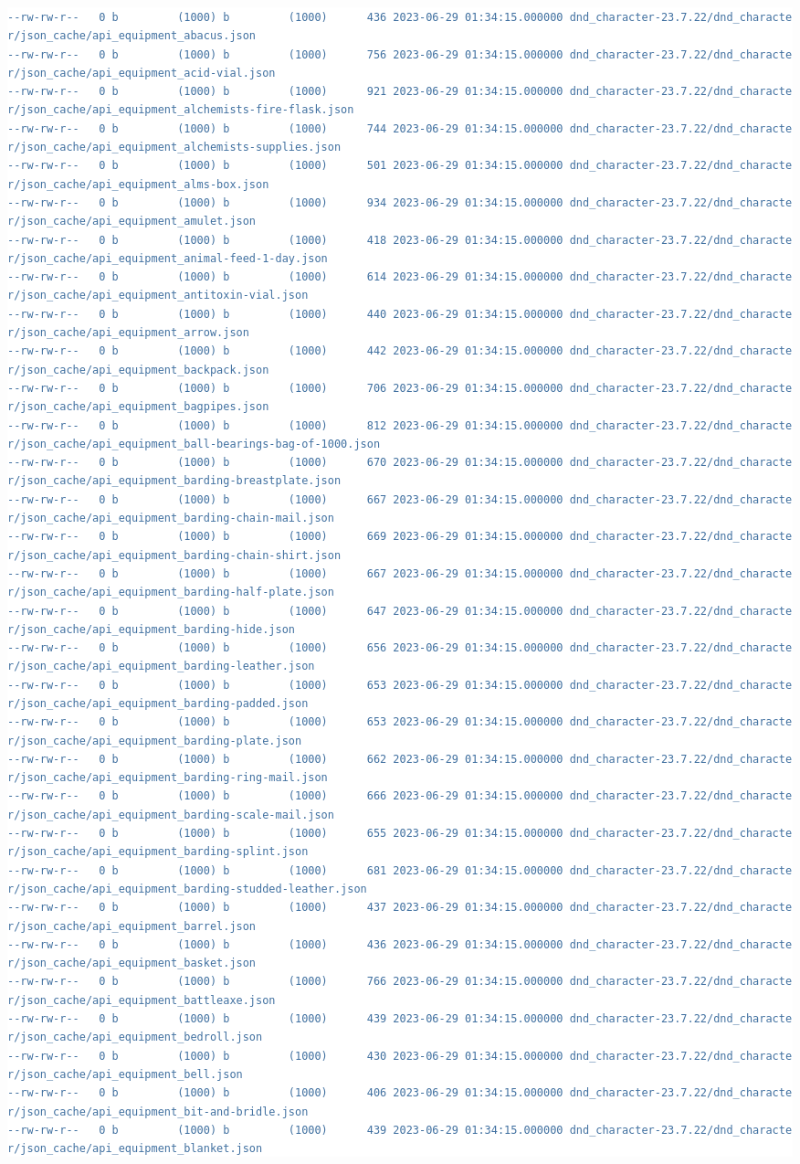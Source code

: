 ```diff
--rw-rw-r--   0 b         (1000) b         (1000)      436 2023-06-29 01:34:15.000000 dnd_character-23.7.22/dnd_character/json_cache/api_equipment_abacus.json
--rw-rw-r--   0 b         (1000) b         (1000)      756 2023-06-29 01:34:15.000000 dnd_character-23.7.22/dnd_character/json_cache/api_equipment_acid-vial.json
--rw-rw-r--   0 b         (1000) b         (1000)      921 2023-06-29 01:34:15.000000 dnd_character-23.7.22/dnd_character/json_cache/api_equipment_alchemists-fire-flask.json
--rw-rw-r--   0 b         (1000) b         (1000)      744 2023-06-29 01:34:15.000000 dnd_character-23.7.22/dnd_character/json_cache/api_equipment_alchemists-supplies.json
--rw-rw-r--   0 b         (1000) b         (1000)      501 2023-06-29 01:34:15.000000 dnd_character-23.7.22/dnd_character/json_cache/api_equipment_alms-box.json
--rw-rw-r--   0 b         (1000) b         (1000)      934 2023-06-29 01:34:15.000000 dnd_character-23.7.22/dnd_character/json_cache/api_equipment_amulet.json
--rw-rw-r--   0 b         (1000) b         (1000)      418 2023-06-29 01:34:15.000000 dnd_character-23.7.22/dnd_character/json_cache/api_equipment_animal-feed-1-day.json
--rw-rw-r--   0 b         (1000) b         (1000)      614 2023-06-29 01:34:15.000000 dnd_character-23.7.22/dnd_character/json_cache/api_equipment_antitoxin-vial.json
--rw-rw-r--   0 b         (1000) b         (1000)      440 2023-06-29 01:34:15.000000 dnd_character-23.7.22/dnd_character/json_cache/api_equipment_arrow.json
--rw-rw-r--   0 b         (1000) b         (1000)      442 2023-06-29 01:34:15.000000 dnd_character-23.7.22/dnd_character/json_cache/api_equipment_backpack.json
--rw-rw-r--   0 b         (1000) b         (1000)      706 2023-06-29 01:34:15.000000 dnd_character-23.7.22/dnd_character/json_cache/api_equipment_bagpipes.json
--rw-rw-r--   0 b         (1000) b         (1000)      812 2023-06-29 01:34:15.000000 dnd_character-23.7.22/dnd_character/json_cache/api_equipment_ball-bearings-bag-of-1000.json
--rw-rw-r--   0 b         (1000) b         (1000)      670 2023-06-29 01:34:15.000000 dnd_character-23.7.22/dnd_character/json_cache/api_equipment_barding-breastplate.json
--rw-rw-r--   0 b         (1000) b         (1000)      667 2023-06-29 01:34:15.000000 dnd_character-23.7.22/dnd_character/json_cache/api_equipment_barding-chain-mail.json
--rw-rw-r--   0 b         (1000) b         (1000)      669 2023-06-29 01:34:15.000000 dnd_character-23.7.22/dnd_character/json_cache/api_equipment_barding-chain-shirt.json
--rw-rw-r--   0 b         (1000) b         (1000)      667 2023-06-29 01:34:15.000000 dnd_character-23.7.22/dnd_character/json_cache/api_equipment_barding-half-plate.json
--rw-rw-r--   0 b         (1000) b         (1000)      647 2023-06-29 01:34:15.000000 dnd_character-23.7.22/dnd_character/json_cache/api_equipment_barding-hide.json
--rw-rw-r--   0 b         (1000) b         (1000)      656 2023-06-29 01:34:15.000000 dnd_character-23.7.22/dnd_character/json_cache/api_equipment_barding-leather.json
--rw-rw-r--   0 b         (1000) b         (1000)      653 2023-06-29 01:34:15.000000 dnd_character-23.7.22/dnd_character/json_cache/api_equipment_barding-padded.json
--rw-rw-r--   0 b         (1000) b         (1000)      653 2023-06-29 01:34:15.000000 dnd_character-23.7.22/dnd_character/json_cache/api_equipment_barding-plate.json
--rw-rw-r--   0 b         (1000) b         (1000)      662 2023-06-29 01:34:15.000000 dnd_character-23.7.22/dnd_character/json_cache/api_equipment_barding-ring-mail.json
--rw-rw-r--   0 b         (1000) b         (1000)      666 2023-06-29 01:34:15.000000 dnd_character-23.7.22/dnd_character/json_cache/api_equipment_barding-scale-mail.json
--rw-rw-r--   0 b         (1000) b         (1000)      655 2023-06-29 01:34:15.000000 dnd_character-23.7.22/dnd_character/json_cache/api_equipment_barding-splint.json
--rw-rw-r--   0 b         (1000) b         (1000)      681 2023-06-29 01:34:15.000000 dnd_character-23.7.22/dnd_character/json_cache/api_equipment_barding-studded-leather.json
--rw-rw-r--   0 b         (1000) b         (1000)      437 2023-06-29 01:34:15.000000 dnd_character-23.7.22/dnd_character/json_cache/api_equipment_barrel.json
--rw-rw-r--   0 b         (1000) b         (1000)      436 2023-06-29 01:34:15.000000 dnd_character-23.7.22/dnd_character/json_cache/api_equipment_basket.json
--rw-rw-r--   0 b         (1000) b         (1000)      766 2023-06-29 01:34:15.000000 dnd_character-23.7.22/dnd_character/json_cache/api_equipment_battleaxe.json
--rw-rw-r--   0 b         (1000) b         (1000)      439 2023-06-29 01:34:15.000000 dnd_character-23.7.22/dnd_character/json_cache/api_equipment_bedroll.json
--rw-rw-r--   0 b         (1000) b         (1000)      430 2023-06-29 01:34:15.000000 dnd_character-23.7.22/dnd_character/json_cache/api_equipment_bell.json
--rw-rw-r--   0 b         (1000) b         (1000)      406 2023-06-29 01:34:15.000000 dnd_character-23.7.22/dnd_character/json_cache/api_equipment_bit-and-bridle.json
--rw-rw-r--   0 b         (1000) b         (1000)      439 2023-06-29 01:34:15.000000 dnd_character-23.7.22/dnd_character/json_cache/api_equipment_blanket.json
```